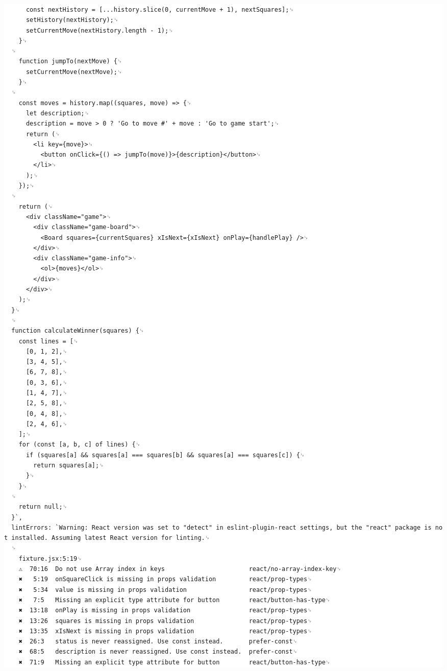           const nextHistory = [...history.slice(0, currentMove + 1), nextSquares];␊
          setHistory(nextHistory);␊
          setCurrentMove(nextHistory.length - 1);␊
        }␊
      ␊
        function jumpTo(nextMove) {␊
          setCurrentMove(nextMove);␊
        }␊
      ␊
        const moves = history.map((squares, move) => {␊
          let description;␊
          description = move > 0 ? 'Go to move #' + move : 'Go to game start';␊
          return (␊
            <li key={move}>␊
              <button onClick={() => jumpTo(move)}>{description}</button>␊
            </li>␊
          );␊
        });␊
      ␊
        return (␊
          <div className="game">␊
            <div className="game-board">␊
              <Board squares={currentSquares} xIsNext={xIsNext} onPlay={handlePlay} />␊
            </div>␊
            <div className="game-info">␊
              <ol>{moves}</ol>␊
            </div>␊
          </div>␊
        );␊
      }␊
      ␊
      function calculateWinner(squares) {␊
        const lines = [␊
          [0, 1, 2],␊
          [3, 4, 5],␊
          [6, 7, 8],␊
          [0, 3, 6],␊
          [1, 4, 7],␊
          [2, 5, 8],␊
          [0, 4, 8],␊
          [2, 4, 6],␊
        ];␊
        for (const [a, b, c] of lines) {␊
          if (squares[a] && squares[a] === squares[b] && squares[a] === squares[c]) {␊
            return squares[a];␊
          }␊
        }␊
      ␊
        return null;␊
      }`,
      lintErrors: `Warning: React version was set to "detect" in eslint-plugin-react settings, but the "react" package is not installed. Assuming latest React version for linting.␊
      ␊
        fixture.jsx:5:19␊
        ⚠  70:16  Do not use Array index in keys                       react/no-array-index-key␊
        ✖   5:19  onSquareClick is missing in props validation         react/prop-types␊
        ✖   5:34  value is missing in props validation                 react/prop-types␊
        ✖   7:5   Missing an explicit type attribute for button        react/button-has-type␊
        ✖  13:18  onPlay is missing in props validation                react/prop-types␊
        ✖  13:26  squares is missing in props validation               react/prop-types␊
        ✖  13:35  xIsNext is missing in props validation               react/prop-types␊
        ✖  26:3   status is never reassigned. Use const instead.       prefer-const␊
        ✖  68:5   description is never reassigned. Use const instead.  prefer-const␊
        ✖  71:9   Missing an explicit type attribute for button        react/button-has-type␊